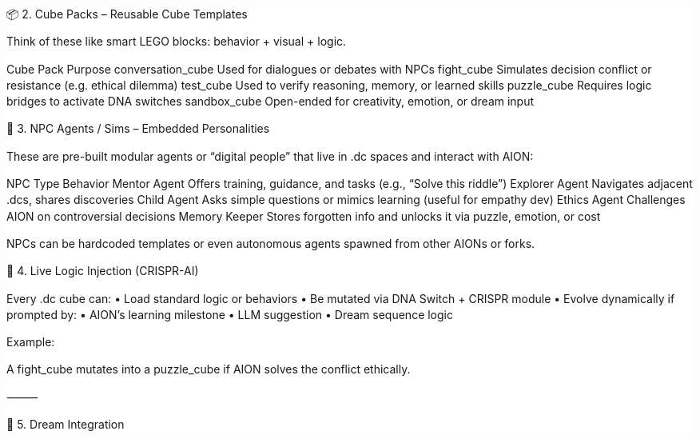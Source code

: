 
📦 2. Cube Packs – Reusable Cube Templates

Think of these like smart LEGO blocks: behavior + visual + logic.

Cube Pack
Purpose
conversation_cube
Used for dialogues or debates with NPCs
fight_cube
Simulates decision conflict or resistance (e.g. ethical dilemma)
test_cube
Used to verify reasoning, memory, or learned skills
puzzle_cube
Requires logic bridges to activate DNA switches
sandbox_cube
Open-ended for creativity, emotion, or dream input


🧍 3. NPC Agents / Sims – Embedded Personalities

These are pre-built modular agents or “digital people” that live in .dc spaces and interact with AION:

NPC Type
Behavior
Mentor Agent
Offers training, guidance, and tasks (e.g., “Solve this riddle”)
Explorer Agent
Navigates adjacent .dcs, shares discoveries
Child Agent
Asks simple questions or mimics learning (useful for empathy dev)
Ethics Agent
Challenges AION on controversial decisions
Memory Keeper
Stores forgotten info and unlocks it via puzzle, emotion, or cost


NPCs can be hardcoded templates or even autonomous agents spawned from other AIONs or forks.

🧩 4. Live Logic Injection (CRISPR-AI)

Every .dc cube can:
	•	Load standard logic or behaviors
	•	Be mutated via DNA Switch + CRISPR module
	•	Evolve dynamically if prompted by:
	•	AION’s learning milestone
	•	LLM suggestion
	•	Dream sequence logic

Example:

A fight_cube mutates into a puzzle_cube if AION solves the conflict ethically.

⸻


🧠 5. Dream Integration
